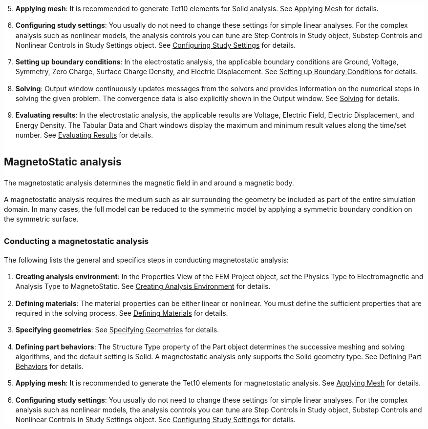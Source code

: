 5. **Applying mesh**: It is recommended to generate Tet10 elements for Solid analysis. See [Applying Mesh](steps.md#applying-mesh) for details.

6. **Configuring study settings**: You usually do not need to change these settings for simple linear analyses. For the complex analysis such as nonlinear models, the analysis controls you can tune are Step Controls in Study object, Substep Controls and Nonlinear Controls in Study Settings object. See [Configuring Study Settings](study.md) for details.

7. **Setting up boundary conditions**: In the electrostatic analysis, the applicable boundary conditions are Ground, Voltage, Symmetry, Zero Charge, Surface Charge Density, and Electric Displacement. See [Setting up Boundary Conditions](bcs.md) for details.

8. **Solving**: Output window continuously updates messages from the solvers and provides information on the numerical steps in solving the given problem. The convergence data is also explicitly shown in the Output window. See [Solving](steps.md#solving) for details.

9. **Evaluating results**: In the electrostatic analysis, the applicable results are Voltage, Electric Field, Electric Displacement, and Energy Density. The Tabular Data and Chart windows display the maximum and minimum result values along the time/set number. See [Evaluating Results](results.md) for details.



## MagnetoStatic analysis
The magnetostatic analysis determines the magnetic field in and around a magnetic body. 

A magnetostatic analysis requires the medium such as air surrounding the geometry be included as part of the entire simulation domain. In many cases, the full model can be reduced to the symmetric model by applying a symmetric boundary condition on the symmetric surface.

### Conducting a magnetostatic analysis
The following lists the general and specifics steps in conducting magnetostatic analysis:

1. **Creating analysis environment**: In the Properties View of the FEM Project object, set the Physics Type to Electromagnetic and Analysis Type to MagnetoStatic. See [Creating Analysis Environment](steps.md#creating-analysis-environment) for details.

2. **Defining materials**: The material properties can be either linear or nonlinear. You must define the sufficient properties that are required in the solving process. See [Defining Materials](../../mateditor/mateditor_overview.md) for details.

3. **Specifying geometries**: See [Specifying Geometries](geometry.md) for details.

4. **Defining part behaviors**: The Structure Type property of the Part object determines the successive meshing and solving algorithms, and the default setting is Solid. A magnetostatic analysis only supports the Solid geometry type. See [Defining Part Behaviors](steps.md#defining-part-behaviors) for details.

5. **Applying mesh**: It is recommended to generate the Tet10 elements for magnetostatic analysis. See [Applying Mesh](steps.md#applying-mesh) for details.

6. **Configuring study settings**: You usually do not need to change these settings for simple linear analyses. For the complex analysis such as nonlinear models, the analysis controls you can tune are Step Controls in Study object, Substep Controls and Nonlinear Controls in Study Settings object. See [Configuring Study Settings](study.md) for details.
